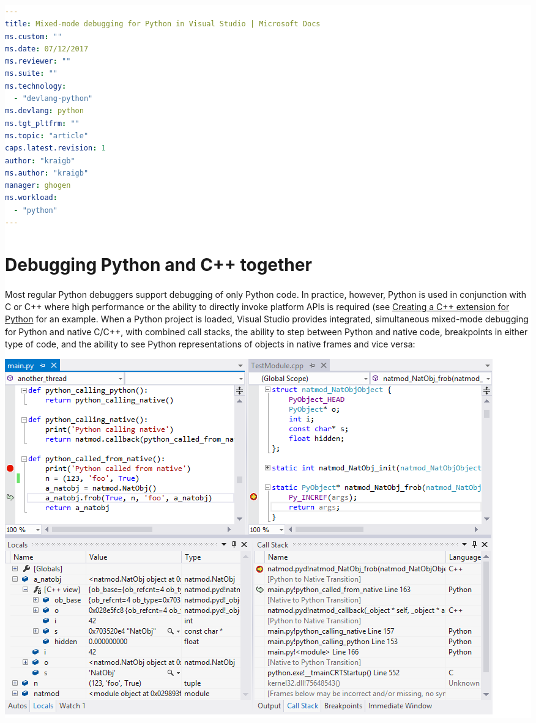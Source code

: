 ```yaml
---
title: Mixed-mode debugging for Python in Visual Studio | Microsoft Docs
ms.custom: ""
ms.date: 07/12/2017
ms.reviewer: ""
ms.suite: ""
ms.technology: 
  - "devlang-python"
ms.devlang: python
ms.tgt_pltfrm: ""
ms.topic: "article"
caps.latest.revision: 1
author: "kraigb"
ms.author: "kraigb"
manager: ghogen
ms.workload: 
  - "python"
---
```


# Debugging Python and C++ together

Most regular Python debuggers support debugging of only Python code. In practice, however, Python is used in conjunction with C or C++ where high performance or the ability to directly invoke platform APIs is required (see [Creating a C++ extension for Python](cpp-and-python.md) for an example. When a Python project is loaded, Visual Studio provides integrated, simultaneous mixed-mode debugging for Python and native C/C++, with combined call stacks, the ability to step between Python and native code, breakpoints in either type of code, and the ability to see Python representations of objects in native frames and vice versa:

![Mixed-mode debugging](media/mixed-mode-debugging.png) 
